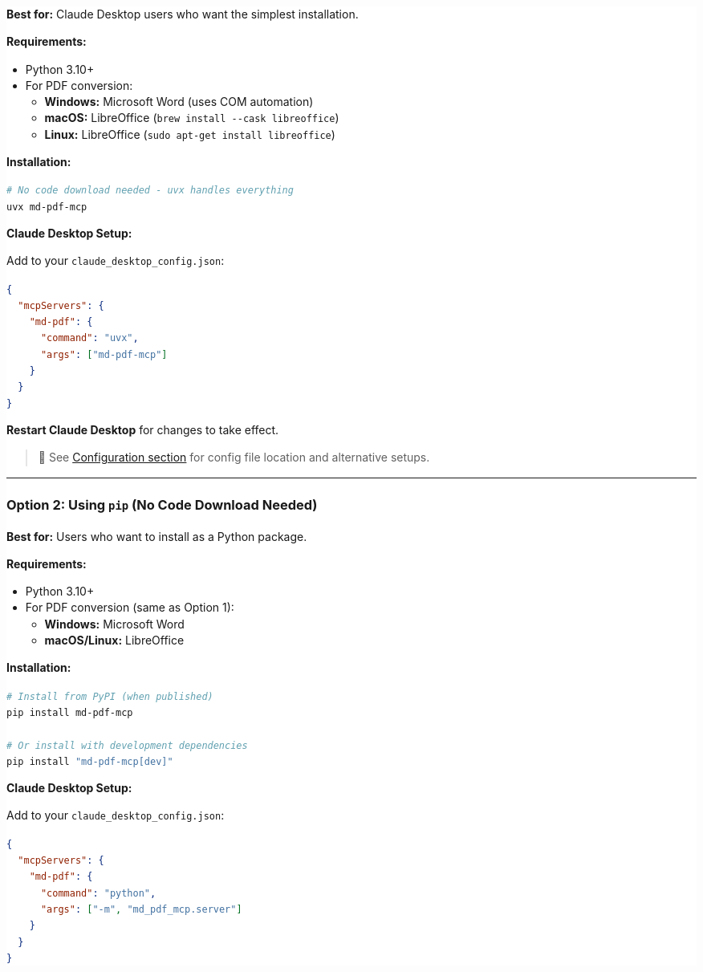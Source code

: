 **Best for:** Claude Desktop users who want the simplest installation.

**Requirements:**
- Python 3.10+
- For PDF conversion:
  - **Windows:** Microsoft Word (uses COM automation)
  - **macOS:** LibreOffice (`brew install --cask libreoffice`)
  - **Linux:** LibreOffice (`sudo apt-get install libreoffice`)

**Installation:**
```bash
# No code download needed - uvx handles everything
uvx md-pdf-mcp
```

**Claude Desktop Setup:**

Add to your `claude_desktop_config.json`:
```json
{
  "mcpServers": {
    "md-pdf": {
      "command": "uvx",
      "args": ["md-pdf-mcp"]
    }
  }
}
```

**Restart Claude Desktop** for changes to take effect.

> 📖 See [Configuration section](#configuration) for config file location and alternative setups.

---

### Option 2: Using `pip` (No Code Download Needed)

**Best for:** Users who want to install as a Python package.

**Requirements:**
- Python 3.10+
- For PDF conversion (same as Option 1):
  - **Windows:** Microsoft Word
  - **macOS/Linux:** LibreOffice

**Installation:**
```bash
# Install from PyPI (when published)
pip install md-pdf-mcp

# Or install with development dependencies
pip install "md-pdf-mcp[dev]"
```

**Claude Desktop Setup:**

Add to your `claude_desktop_config.json`:
```json
{
  "mcpServers": {
    "md-pdf": {
      "command": "python",
      "args": ["-m", "md_pdf_mcp.server"]
    }
  }
}
```
